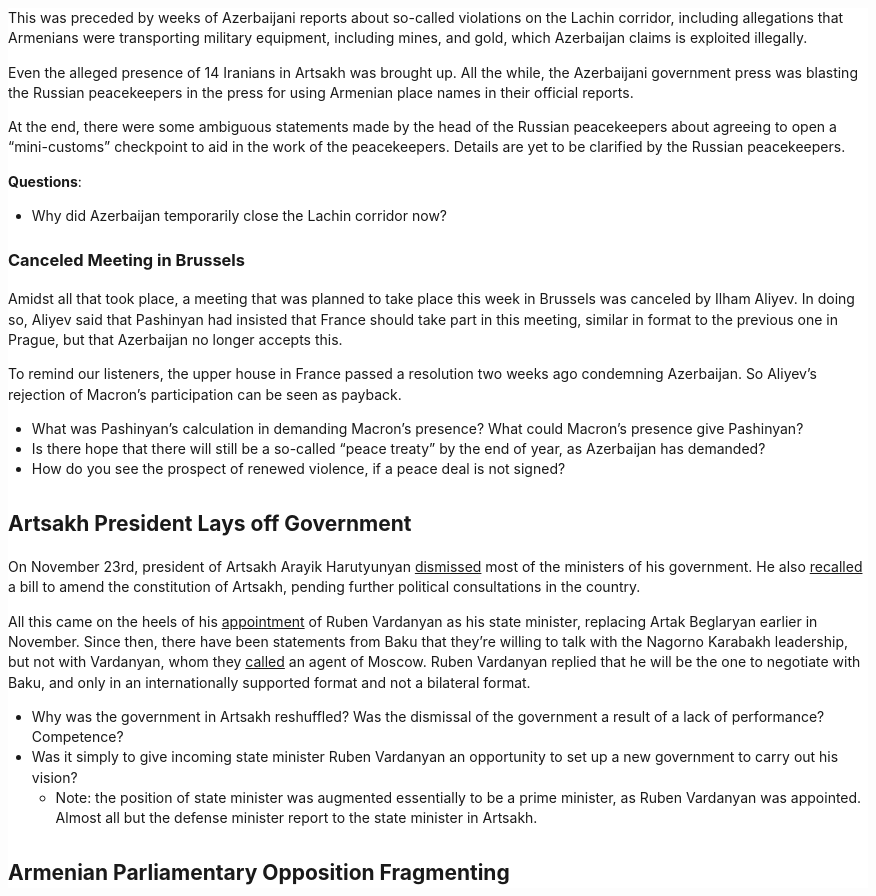 This was preceded by weeks of Azerbaijani reports about so-called violations on the Lachin corridor, including allegations that Armenians were transporting military equipment, including mines, and gold, which Azerbaijan claims is exploited illegally.

Even the alleged presence of 14 Iranians in Artsakh was brought up. All the while, the Azerbaijani government press was blasting the Russian peacekeepers in the press for using Armenian place names in their official reports.

At the end, there were some ambiguous statements made by the head of the Russian peacekeepers about agreeing to open a “mini-customs” checkpoint to aid in the work of the peacekeepers. Details are yet to be clarified by the Russian peacekeepers.

**Questions**: 

* Why did Azerbaijan temporarily close the Lachin corridor now?

### Canceled Meeting in Brussels

Amidst all that took place, a meeting that was planned to take place this week in Brussels was canceled by Ilham Aliyev. In doing so, Aliyev said that Pashinyan had insisted that France should take part in this meeting, similar in format to the previous one in Prague, but that Azerbaijan no longer accepts this.

To remind our listeners, the upper house in France passed a resolution two weeks ago condemning Azerbaijan. So Aliyev’s rejection of Macron’s participation can be seen as payback.

* What was Pashinyan’s calculation in demanding Macron’s presence? What could Macron’s presence give Pashinyan?
* Is there hope that there will still be a so-called “peace treaty” by the end of year, as Azerbaijan has demanded?
* How do you see the prospect of renewed violence, if a peace deal is not signed?

## Artsakh President Lays off Government

On November 23rd, president of Artsakh Arayik Harutyunyan [dismissed](https://armenpress.am/eng/news/1097945.html) most of the ministers of his government. He also [recalled](https://armenpress.am/eng/news/1097947.html) a bill to amend the constitution of Artsakh, pending further political consultations in the country.

All this came on the heels of his [appointment](https://www.azatutyun.am/a/32116050.html) of Ruben Vardanyan as his state minister, replacing Artak Beglaryan earlier in November. Since then, there have been statements from Baku that they’re willing to talk with the Nagorno Karabakh leadership, but not with Vardanyan, whom they [called](https://www.azatutyun.am/a/32136184.html) an agent of Moscow. Ruben Vardanyan replied that he will be the one to negotiate with Baku, and only in an internationally supported format and not a bilateral format.

* Why was the government in Artsakh reshuffled? Was the dismissal of the government a result of a lack of performance? Competence? 
* Was it simply to give incoming state minister Ruben Vardanyan an opportunity to set up a new government to carry out his vision?
    * Note: the position of state minister was augmented essentially to be a prime minister, as Ruben Vardanyan was appointed. Almost all but the defense minister report to the state minister in Artsakh.

## Armenian Parliamentary Opposition Fragmenting
